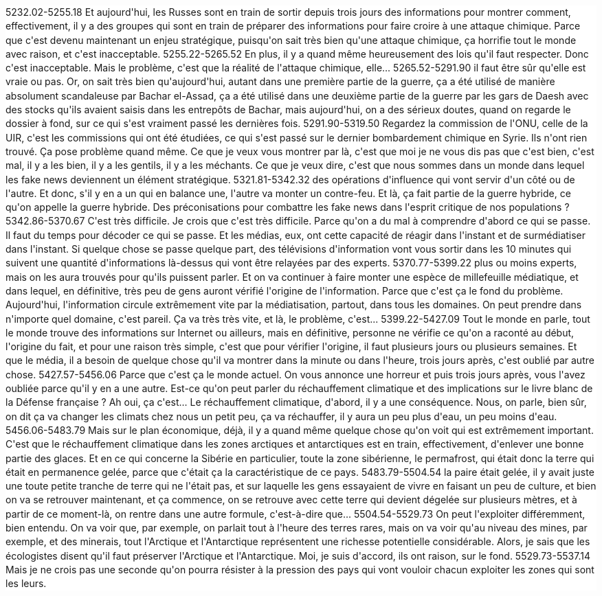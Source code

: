 5232.02-5255.18   Et aujourd'hui, les Russes sont en train de sortir depuis trois jours des informations pour montrer comment, effectivement, il y a des groupes qui sont en train de préparer des informations pour faire croire à une attaque chimique. Parce que c'est devenu maintenant un enjeu stratégique, puisqu'on sait très bien qu'une attaque chimique, ça horrifie tout le monde avec raison, et c'est inacceptable.
5255.22-5265.52   En plus, il y a quand même heureusement des lois qu'il faut respecter. Donc c'est inacceptable. Mais le problème, c'est que la réalité de l'attaque chimique, elle...
5265.52-5291.90   il faut être sûr qu'elle est vraie ou pas. Or, on sait très bien qu'aujourd'hui, autant dans une première partie de la guerre, ça a été utilisé de manière absolument scandaleuse par Bachar el-Assad, ça a été utilisé dans une deuxième partie de la guerre par les gars de Daesh avec des stocks qu'ils avaient saisis dans les entrepôts de Bachar, mais aujourd'hui, on a des sérieux doutes, quand on regarde le dossier à fond, sur ce qui s'est vraiment passé les dernières fois.
5291.90-5319.50   Regardez la commission de l'ONU, celle de la UIR, c'est les commissions qui ont été étudiées, ce qui s'est passé sur le dernier bombardement chimique en Syrie. Ils n'ont rien trouvé. Ça pose problème quand même. Ce que je veux vous montrer par là, c'est que moi je ne vous dis pas que c'est bien, c'est mal, il y a les bien, il y a les gentils, il y a les méchants. Ce que je veux dire, c'est que nous sommes dans un monde dans lequel les fake news deviennent un élément stratégique.
5321.81-5342.32   des opérations d'influence qui vont servir d'un côté ou de l'autre. Et donc, s'il y en a un qui en balance une, l'autre va monter un contre-feu. Et là, ça fait partie de la guerre hybride, ce qu'on appelle la guerre hybride. Des préconisations pour combattre les fake news dans l'esprit critique de nos populations ?
5342.86-5370.67   C'est très difficile. Je crois que c'est très difficile. Parce qu'on a du mal à comprendre d'abord ce qui se passe. Il faut du temps pour décoder ce qui se passe. Et les médias, eux, ont cette capacité de réagir dans l'instant et de surmédiatiser dans l'instant. Si quelque chose se passe quelque part, des télévisions d'information vont vous sortir dans les 10 minutes qui suivent une quantité d'informations là-dessus qui vont être relayées par des experts.
5370.77-5399.22   plus ou moins experts, mais on les aura trouvés pour qu'ils puissent parler. Et on va continuer à faire monter une espèce de millefeuille médiatique, et dans lequel, en définitive, très peu de gens auront vérifié l'origine de l'information. Parce que c'est ça le fond du problème. Aujourd'hui, l'information circule extrêmement vite par la médiatisation, partout, dans tous les domaines. On peut prendre dans n'importe quel domaine, c'est pareil. Ça va très très vite, et là, le problème, c'est...
5399.22-5427.09   Tout le monde en parle, tout le monde trouve des informations sur Internet ou ailleurs, mais en définitive, personne ne vérifie ce qu'on a raconté au début, l'origine du fait, et pour une raison très simple, c'est que pour vérifier l'origine, il faut plusieurs jours ou plusieurs semaines. Et que le média, il a besoin de quelque chose qu'il va montrer dans la minute ou dans l'heure, trois jours après, c'est oublié par autre chose.
5427.57-5456.06   Parce que c'est ça le monde actuel. On vous annonce une horreur et puis trois jours après, vous l'avez oubliée parce qu'il y en a une autre. Est-ce qu'on peut parler du réchauffement climatique et des implications sur le livre blanc de la Défense française ? Ah oui, ça c'est... Le réchauffement climatique, d'abord, il y a une conséquence. Nous, on parle, bien sûr, on dit ça va changer les climats chez nous un petit peu, ça va réchauffer, il y aura un peu plus d'eau, un peu moins d'eau.
5456.06-5483.79   Mais sur le plan économique, déjà, il y a quand même quelque chose qu'on voit qui est extrêmement important. C'est que le réchauffement climatique dans les zones arctiques et antarctiques est en train, effectivement, d'enlever une bonne partie des glaces. Et en ce qui concerne la Sibérie en particulier, toute la zone sibérienne, le permafrost, qui était donc la terre qui était en permanence gelée, parce que c'était ça la caractéristique de ce pays.
5483.79-5504.54   la paire était gelée, il y avait juste une toute petite tranche de terre qui ne l'était pas, et sur laquelle les gens essayaient de vivre en faisant un peu de culture, et bien on va se retrouver maintenant, et ça commence, on se retrouve avec cette terre qui devient dégelée sur plusieurs mètres, et à partir de ce moment-là, on rentre dans une autre formule, c'est-à-dire que...
5504.54-5529.73   On peut l'exploiter différemment, bien entendu. On va voir que, par exemple, on parlait tout à l'heure des terres rares, mais on va voir qu'au niveau des mines, par exemple, et des minerais, tout l'Arctique et l'Antarctique représentent une richesse potentielle considérable. Alors, je sais que les écologistes disent qu'il faut préserver l'Arctique et l'Antarctique. Moi, je suis d'accord, ils ont raison, sur le fond.
5529.73-5537.14   Mais je ne crois pas une seconde qu'on pourra résister à la pression des pays qui vont vouloir chacun exploiter les zones qui sont les leurs.